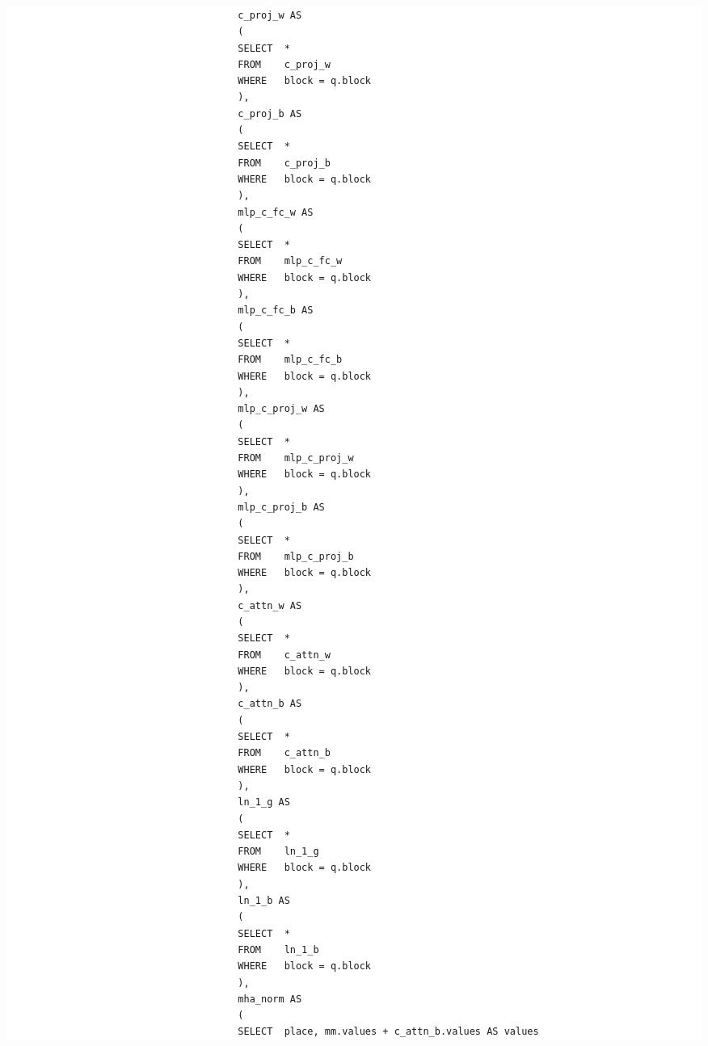 ```
                                        c_proj_w AS
                                        (
                                        SELECT  *
                                        FROM    c_proj_w
                                        WHERE   block = q.block
                                        ),
                                        c_proj_b AS
                                        (
                                        SELECT  *
                                        FROM    c_proj_b
                                        WHERE   block = q.block
                                        ),
                                        mlp_c_fc_w AS
                                        (
                                        SELECT  *
                                        FROM    mlp_c_fc_w
                                        WHERE   block = q.block
                                        ),
                                        mlp_c_fc_b AS
                                        (
                                        SELECT  *
                                        FROM    mlp_c_fc_b
                                        WHERE   block = q.block
                                        ),
                                        mlp_c_proj_w AS
                                        (
                                        SELECT  *
                                        FROM    mlp_c_proj_w
                                        WHERE   block = q.block
                                        ),
                                        mlp_c_proj_b AS
                                        (
                                        SELECT  *
                                        FROM    mlp_c_proj_b
                                        WHERE   block = q.block
                                        ),
                                        c_attn_w AS
                                        (
                                        SELECT  *
                                        FROM    c_attn_w
                                        WHERE   block = q.block
                                        ),
                                        c_attn_b AS
                                        (
                                        SELECT  *
                                        FROM    c_attn_b
                                        WHERE   block = q.block
                                        ),
                                        ln_1_g AS
                                        (
                                        SELECT  *
                                        FROM    ln_1_g
                                        WHERE   block = q.block
                                        ),
                                        ln_1_b AS
                                        (
                                        SELECT  *
                                        FROM    ln_1_b
                                        WHERE   block = q.block
                                        ),
                                        mha_norm AS
                                        (
                                        SELECT  place, mm.values + c_attn_b.values AS values
```